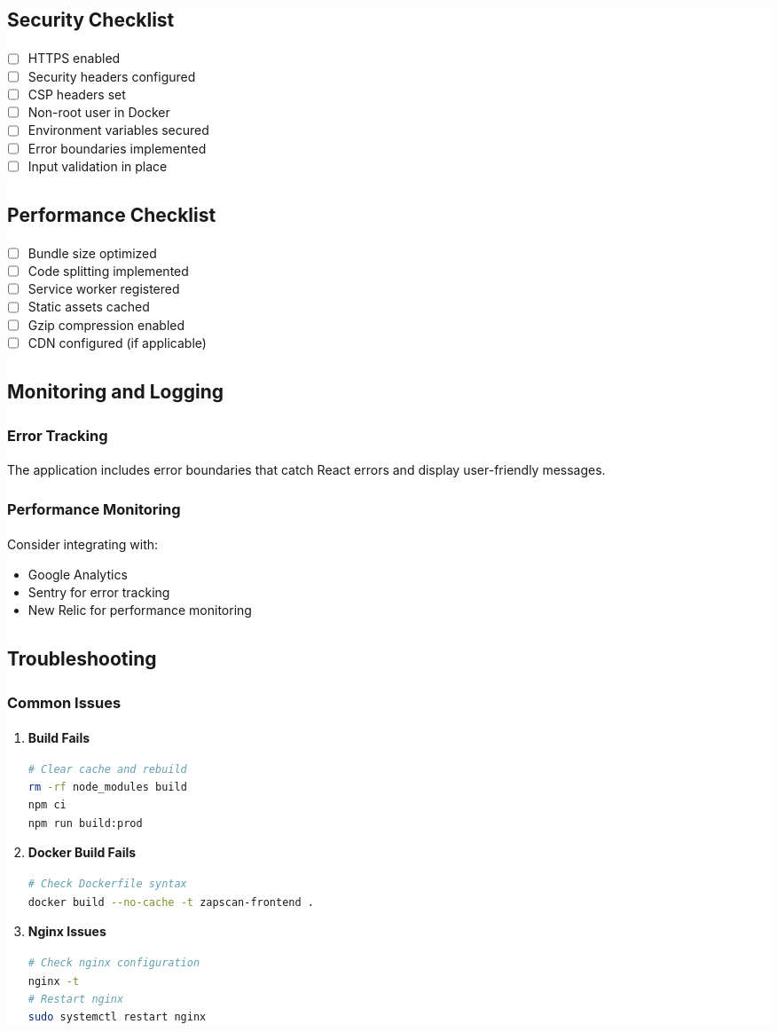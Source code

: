 ## Security Checklist

- [ ] HTTPS enabled
- [ ] Security headers configured
- [ ] CSP headers set
- [ ] Non-root user in Docker
- [ ] Environment variables secured
- [ ] Error boundaries implemented
- [ ] Input validation in place

## Performance Checklist

- [ ] Bundle size optimized
- [ ] Code splitting implemented
- [ ] Service worker registered
- [ ] Static assets cached
- [ ] Gzip compression enabled
- [ ] CDN configured (if applicable)

## Monitoring and Logging

### Error Tracking
The application includes error boundaries that catch React errors and display user-friendly messages.

### Performance Monitoring
Consider integrating with:
- Google Analytics
- Sentry for error tracking
- New Relic for performance monitoring

## Troubleshooting

### Common Issues

1. **Build Fails**
   ```bash
   # Clear cache and rebuild
   rm -rf node_modules build
   npm ci
   npm run build:prod
   ```

2. **Docker Build Fails**
   ```bash
   # Check Dockerfile syntax
   docker build --no-cache -t zapscan-frontend .
   ```

3. **Nginx Issues**
   ```bash
   # Check nginx configuration
   nginx -t
   # Restart nginx
   sudo systemctl restart nginx
   ```

